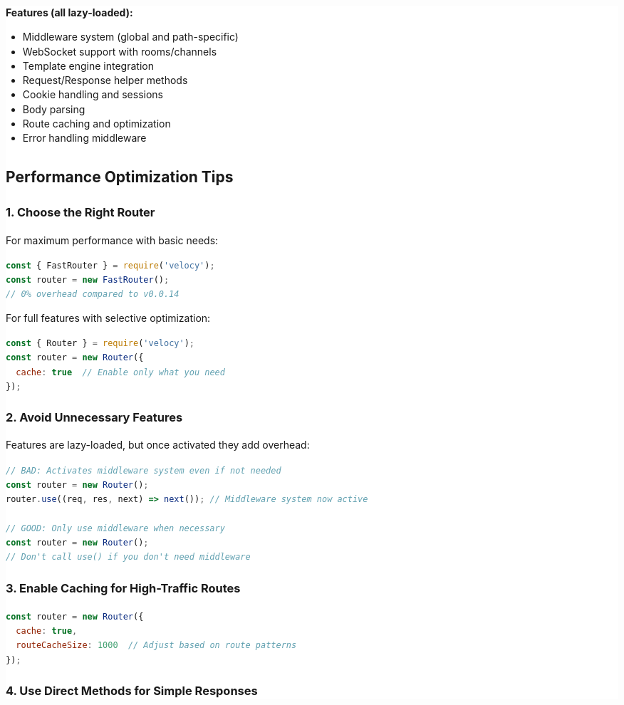 **Features (all lazy-loaded):**
- Middleware system (global and path-specific)
- WebSocket support with rooms/channels
- Template engine integration
- Request/Response helper methods
- Cookie handling and sessions
- Body parsing
- Route caching and optimization
- Error handling middleware

## Performance Optimization Tips

### 1. Choose the Right Router

For maximum performance with basic needs:
```javascript
const { FastRouter } = require('velocy');
const router = new FastRouter();
// 0% overhead compared to v0.0.14
```

For full features with selective optimization:
```javascript
const { Router } = require('velocy');
const router = new Router({ 
  cache: true  // Enable only what you need
});
```

### 2. Avoid Unnecessary Features

Features are lazy-loaded, but once activated they add overhead:

```javascript
// BAD: Activates middleware system even if not needed
const router = new Router();
router.use((req, res, next) => next()); // Middleware system now active

// GOOD: Only use middleware when necessary
const router = new Router();
// Don't call use() if you don't need middleware
```

### 3. Enable Caching for High-Traffic Routes

```javascript
const router = new Router({ 
  cache: true,
  routeCacheSize: 1000  // Adjust based on route patterns
});
```

### 4. Use Direct Methods for Simple Responses
